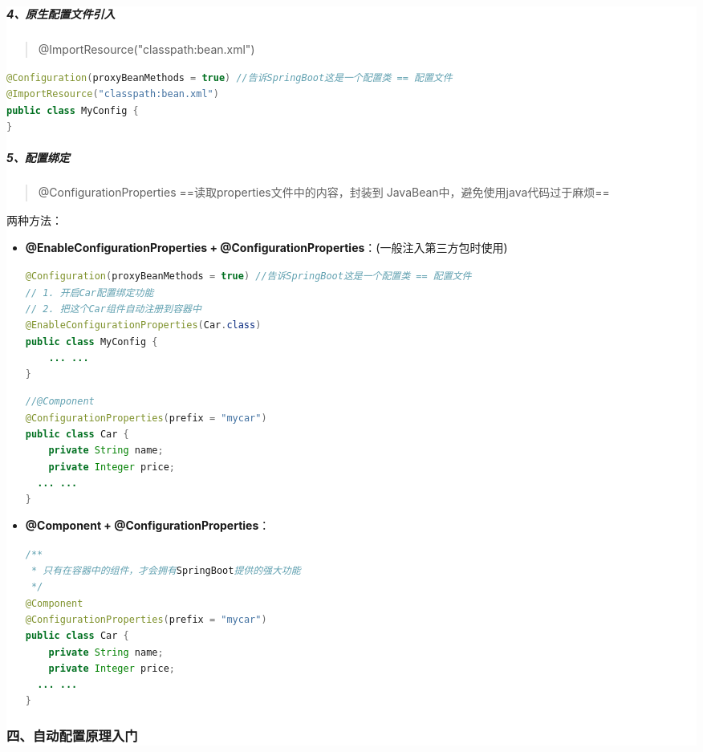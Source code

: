 ##### 4、原生配置文件引入

> @ImportResource("classpath:bean.xml")

```java
@Configuration(proxyBeanMethods = true) //告诉SpringBoot这是一个配置类 == 配置文件
@ImportResource("classpath:bean.xml")
public class MyConfig {
}
```

##### 5、配置绑定

> @ConfigurationProperties
> 	==读取properties文件中的内容，封装到 JavaBean中，避免使用java代码过于麻烦==

两种方法：

- **@EnableConfigurationProperties + @ConfigurationProperties**：(一般注入第三方包时使用)

  ```java
  @Configuration(proxyBeanMethods = true) //告诉SpringBoot这是一个配置类 == 配置文件
  // 1. 开启Car配置绑定功能
  // 2. 把这个Car组件自动注册到容器中
  @EnableConfigurationProperties(Car.class)
  public class MyConfig {
      ... ...
  }
  ```

  ```java
  //@Component
  @ConfigurationProperties(prefix = "mycar")
  public class Car {
      private String name;
      private Integer price;
  	... ...
  }
  ```

- **@Component + @ConfigurationProperties**：

  ```java
  /**
   * 只有在容器中的组件，才会拥有SpringBoot提供的强大功能
   */
  @Component
  @ConfigurationProperties(prefix = "mycar")
  public class Car {
      private String name;
      private Integer price;
  	... ...
  }
  ```

### 四、自动配置原理入门
